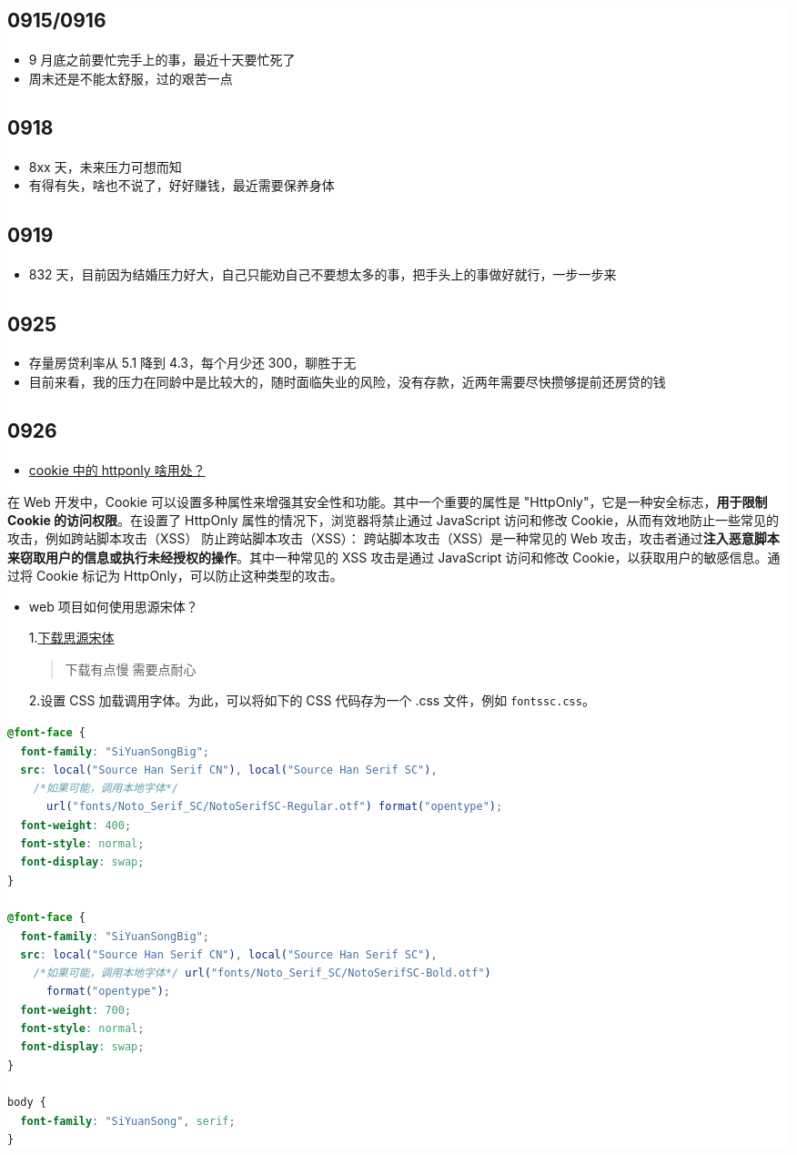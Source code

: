 ## 0915/0916

- 9 月底之前要忙完手上的事，最近十天要忙死了
- 周末还是不能太舒服，过的艰苦一点

## 0918

- 8xx 天，未来压力可想而知
- 有得有失，啥也不说了，好好赚钱，最近需要保养身体

## 0919

- 832 天，目前因为结婚压力好大，自己只能劝自己不要想太多的事，把手头上的事做好就行，一步一步来

## 0925

- 存量房贷利率从 5.1 降到 4.3，每个月少还 300，聊胜于无
- 目前来看，我的压力在同龄中是比较大的，随时面临失业的风险，没有存款，近两年需要尽快攒够提前还房贷的钱

## 0926

- [cookie 中的 httponly 啥用处？](https://zhuanlan.zhihu.com/p/638118897)

在 Web 开发中，Cookie 可以设置多种属性来增强其安全性和功能。其中一个重要的属性是 "HttpOnly"，它是一种安全标志，**用于限制 Cookie 的访问权限**。在设置了 HttpOnly 属性的情况下，浏览器将禁止通过 JavaScript 访问和修改 Cookie，从而有效地防止一些常见的攻击，例如跨站脚本攻击（XSS）
防止跨站脚本攻击（XSS）： 跨站脚本攻击（XSS）是一种常见的 Web 攻击，攻击者通过**注入恶意脚本来窃取用户的信息或执行未经授权的操作**。其中一种常见的 XSS 攻击是通过 JavaScript 访问和修改 Cookie，以获取用户的敏感信息。通过将 Cookie 标记为 HttpOnly，可以防止这种类型的攻击。

- web 项目如何使用思源宋体？

  1.[下载思源宋体](https://wordshub.github.io/free-font/font.html?SiYuanSongTi_Regular=)

  > 下载有点慢 需要点耐心

  2.设置 CSS 加载调用字体。为此，可以将如下的 CSS 代码存为一个 .css 文件，例如 `fontssc.css`。

```css
@font-face {
  font-family: "SiYuanSongBig";
  src: local("Source Han Serif CN"), local("Source Han Serif SC"),
    /*如果可能，调用本地字体*/
      url("fonts/Noto_Serif_SC/NotoSerifSC-Regular.otf") format("opentype");
  font-weight: 400;
  font-style: normal;
  font-display: swap;
}

@font-face {
  font-family: "SiYuanSongBig";
  src: local("Source Han Serif CN"), local("Source Han Serif SC"),
    /*如果可能，调用本地字体*/ url("fonts/Noto_Serif_SC/NotoSerifSC-Bold.otf")
      format("opentype");
  font-weight: 700;
  font-style: normal;
  font-display: swap;
}

body {
  font-family: "SiYuanSong", serif;
}
```
